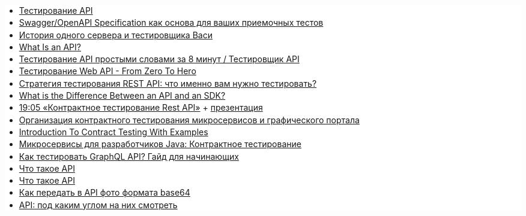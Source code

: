 * [Тестирование API](https://software-testing.ru/library/testing/testing-automation/3382-api-testing)
* [Swagger/OpenAPI Specification как основа для ваших приемочных тестов](https://habr.com/ru/company/jugru/blog/525298/)
* [История одного сервера и тестировщика Васи](https://habr.com/ru/company/nix/blog/534156/)
* [What Is an API?](https://www.howtogeek.com/343877/what-is-an-api/)
* [Тестирование API простыми словами за 8 минут / Тестировщик API](https://youtube.com/watch?v=kUPWQMalWNk\&feature=youtu.be\&ab\_channel=ArtsiomRusauQALife)
* [Тестирование Web API - From Zero To Hero](https://beqa.pro/blog/all-you-need-for-api-testing/#learn-api-testing-roadmap)
* [Стратегия тестирования REST API: что именно вам нужно тестировать?](https://habr.com/ru/post/568360/)
* [What is the Difference Between an API and an SDK?](https://nordicapis.com/what-is-the-difference-between-an-api-and-an-sdk/)
* [19:05 «Контрактное тестирование Rest API»](https://youtube.com/watch?v=1cdMYN\_u4lA\&t=1145s.) + [презентация](https://drive.google.com/drive/folders/1WERT2pCAJ73qdFaXredTSEmClPuSNs6N)
* [Организация контрактного тестирования микросервисов и графического портала](https://automated-testing.info/t/organizacziya-kontraktnogo-testirovaniya-mikroservisov-i-graficheskogo-portala/22763)
* [Introduction To Contract Testing With Examples](https://www.softwaretestinghelp.com/contract-testing/)
* [Микросервисы для разработчиков Java: Контрактное тестирование](https://coderlessons.com/articles/programmirovanie/mikroservisy-dlia-razrabotchikov-java-testirovanie)
* [Как тестировать GraphQL API? Гайд для начинающих](https://testengineer.ru/kak-testirovat-graphql-api/)
* [Что такое API](https://telegra.ph/CHto-takoe-API-11-01)
* [Что такое API](http://okiseleva.blogspot.com/2019/08/api.html?m=1)
* [Как передать в API фото формата base64](https://www.youtube.com/https://youtube.com/watch?v=Nstuin6XfxE)
* [API: под каким углом на них смотреть](https://www.youtube.com/https://youtube.com/watch?v=rin-PKE7-9Q)
